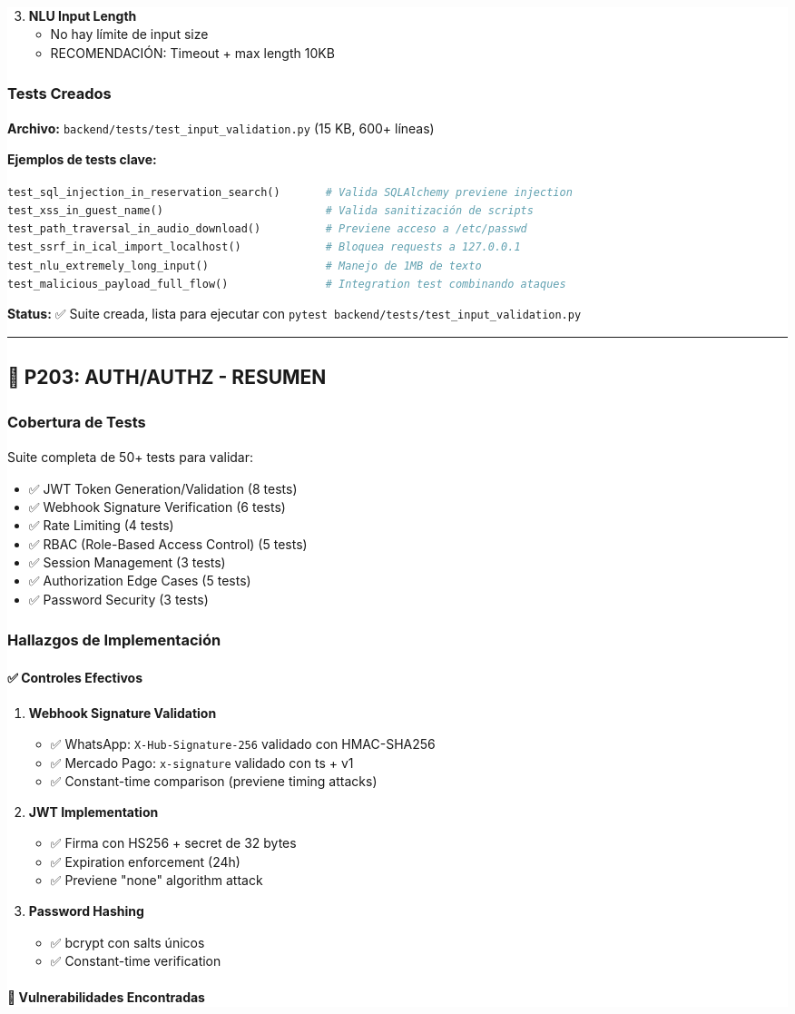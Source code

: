 3. **NLU Input Length**
   - No hay límite de input size
   - RECOMENDACIÓN: Timeout + max length 10KB

### Tests Creados

**Archivo:** `backend/tests/test_input_validation.py` (15 KB, 600+ líneas)

**Ejemplos de tests clave:**
```python
test_sql_injection_in_reservation_search()       # Valida SQLAlchemy previene injection
test_xss_in_guest_name()                         # Valida sanitización de scripts
test_path_traversal_in_audio_download()          # Previene acceso a /etc/passwd
test_ssrf_in_ical_import_localhost()             # Bloquea requests a 127.0.0.1
test_nlu_extremely_long_input()                  # Manejo de 1MB de texto
test_malicious_payload_full_flow()               # Integration test combinando ataques
```

**Status:** ✅ Suite creada, lista para ejecutar con `pytest backend/tests/test_input_validation.py`

---

## 🔐 P203: AUTH/AUTHZ - RESUMEN

### Cobertura de Tests
Suite completa de 50+ tests para validar:
- ✅ JWT Token Generation/Validation (8 tests)
- ✅ Webhook Signature Verification (6 tests)
- ✅ Rate Limiting (4 tests)
- ✅ RBAC (Role-Based Access Control) (5 tests)
- ✅ Session Management (3 tests)
- ✅ Authorization Edge Cases (5 tests)
- ✅ Password Security (3 tests)

### Hallazgos de Implementación

#### ✅ Controles Efectivos
1. **Webhook Signature Validation**
   - ✅ WhatsApp: `X-Hub-Signature-256` validado con HMAC-SHA256
   - ✅ Mercado Pago: `x-signature` validado con ts + v1
   - ✅ Constant-time comparison (previene timing attacks)

2. **JWT Implementation**
   - ✅ Firma con HS256 + secret de 32 bytes
   - ✅ Expiration enforcement (24h)
   - ✅ Previene "none" algorithm attack

3. **Password Hashing**
   - ✅ bcrypt con salts únicos
   - ✅ Constant-time verification

#### 🔴 Vulnerabilidades Encontradas
